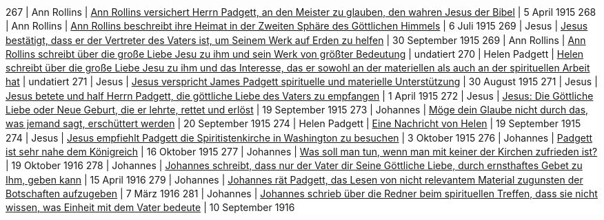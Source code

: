 267 | Ann Rollins | [Ann Rollins versichert Herrn Padgett, an den Meister zu glauben, den wahren Jesus der Bibel](/padgett-botschaften/padgett-botschaften-in-reihenfolge-des-datums/padgett-botschaften-1915-januar-august/ann-rollins-versichert-herrn-padgett-an-den-meister-zu-glauben-den-wahren-jesus-der-bibel-jep-ann-rollins-5-april-1915/) | 5 April 1915
268 | Ann Rollins | [Ann Rollins beschreibt ihre Heimat in der Zweiten Sphäre des Göttlichen Himmels](/padgett-botschaften/padgett-botschaften-in-reihenfolge-des-datums/padgett-botschaften-1915-januar-august/ann-rollins-beschreibt-ihre-heimat-in-der-zweiten-sphaere-des-goettlichen-himmels-jep-ann-rollins-6-juli-1915/) | 6 Juli 1915
269 | Jesus | [Jesus bestätigt, dass er der Vertreter des Vaters ist, um Seinem Werk auf Erden zu helfen](/padgett-botschaften/padgett-botschaften-in-reihenfolge-des-datums/padgett-botschaften-1915-september-dezember/jesus-bestaetigt-dass-er-der-vertreter-des-vaters-ist-um-seinem-werk-auf-erden-zu-helfen-jep-jesus-30-september-1915/) | 30 September 1915
269 | Ann Rollins | [Ann Rollins schreibt über die große Liebe Jesu zu ihm und sein Werk von größter Bedeutung](/padgett-botschaften/padgett-botschaften-in-reihenfolge-des-datums/padgett-botschaften-undatiert/ann-rollins-schreibt-ueber-die-grosse-liebe-jesu-zu-ihm-und-sein-werk-von-groesster-bedeutung-jep-ann-rollins-undatiert/) |  undatiert
270 | Helen Padgett | [Helen schreibt über die große Liebe Jesu zu ihm und das Interesse, das er sowohl an der materiellen als auch an der spirituellen Arbeit hat](/padgett-botschaften/padgett-botschaften-in-reihenfolge-des-datums/padgett-botschaften-undatiert/helen-schreibt-ueber-die-grosse-liebe-jesu-zu-ihm-und-das-interesse-das-er-sowohl-an-der-materiellen-als-auch-an-der-spirituellen-arbeit-hat-jep-helen-padgett-undatiert/) |  undatiert
271 | Jesus | [Jesus verspricht James Padgett spirituelle und materielle Unterstützung](/padgett-botschaften/padgett-botschaften-in-reihenfolge-des-datums/padgett-botschaften-1915-januar-august/jesus-verspricht-james-padgett-spirituelle-und-materielle-unterstuetzung-jep-jesus-30-august-1915/) | 30 August 1915
271 | Jesus | [Jesus betete und half Herrn Padgett, die göttliche Liebe des Vaters zu empfangen](/padgett-botschaften/padgett-botschaften-in-reihenfolge-des-datums/padgett-botschaften-1915-januar-august/jesus-betete-und-half-herrn-padgett-die-goettliche-liebe-des-vaters-zu-empfangen-jep-jesus-1-april-1915/) | 1 April 1915
272 | Jesus | [Jesus: Die Göttliche Liebe oder Neue Geburt, die er lehrte, rettet und erlöst](/padgett-botschaften/padgett-botschaften-in-reihenfolge-des-datums/padgett-botschaften-1915-september-dezember/jesus-die-goettliche-liebe-oder-neue-geburt-die-er-lehrte-rettet-und-erloest-jep-jesus-19-september-1915/) | 19 September 1915
273 | Johannes | [Möge dein Glaube nicht durch das, was jemand sagt, erschüttert werden](/padgett-botschaften/padgett-botschaften-in-reihenfolge-des-datums/padgett-botschaften-1915-september-dezember/moege-dein-glaube-nicht-durch-das-was-jemand-sagt-erschuettert-werden-jep-johannes-20-september-1915/) | 20 September 1915
274 | Helen Padgett | [Eine Nachricht von Helen](/padgett-botschaften/padgett-botschaften-in-reihenfolge-des-datums/padgett-botschaften-1915-september-dezember/eine-nachricht-von-helen-jep-helen-padgett-19-september-1915/) | 19 September 1915
274 | Jesus | [Jesus empfiehlt Padgett die Spiritistenkirche in Washington zu besuchen](/padgett-botschaften/padgett-botschaften-in-reihenfolge-des-datums/padgett-botschaften-1915-september-dezember/jesus-empfiehlt-padgett-die-spiritistenkirche-in-washington-zu-besuchen-jep-jesus-3-oktober-1915/) | 3 Oktober 1915
276 | Johannes | [Padgett ist sehr nahe dem Königreich](/padgett-botschaften/padgett-botschaften-in-reihenfolge-des-datums/padgett-botschaften-1915-september-dezember/padgett-ist-sehr-nahe-dem-koenigreich-jep-johannes-16-oktober-1915/) | 16 Oktober 1915
277 | Johannes | [Was soll man tun, wenn man mit keiner der Kirchen zufrieden ist?](/padgett-botschaften/padgett-botschaften-in-reihenfolge-des-datums/padgett-botschaften-1916/was-soll-man-tun-wenn-man-mit-keiner-der-kirchen-zufrieden-ist-jep-johannes-19-oktober-1916/) | 19 Oktober 1916
278 | Johannes | [Johannes schreibt, dass nur der Vater dir Seine Göttliche Liebe, durch ernsthaftes Gebet zu Ihm, geben kann](/padgett-botschaften/padgett-botschaften-in-reihenfolge-des-datums/padgett-botschaften-1916/johannes-schreibt-dass-nur-der-vater-dir-seine-goettliche-liebe-durch-ernsthaftes-gebet-zu-ihm-geben-kann-jep-johannes-15-april-1916/) | 15 April 1916
279 | Johannes | [Johannes rät Padgett, das Lesen von nicht relevantem Material zugunsten der Botschaften aufzugeben](/padgett-botschaften/padgett-botschaften-in-reihenfolge-des-datums/padgett-botschaften-1916/johannes-raet-padgett-das-lesen-von-nicht-relevantem-material-zugunsten-der-botschaften-aufzugeben-jep-johannes-7-maerz-1916/) | 7 März 1916
281 | Johannes | [Johannes schrieb über die Redner beim spirituellen Treffen, dass sie nicht wissen, was Einheit mit dem Vater bedeute](/padgett-botschaften/padgett-botschaften-in-reihenfolge-des-datums/padgett-botschaften-1916/johannes-schrieb-ueber-die-redner-beim-spirituellen-treffen-dass-sie-nicht-wissen-was-einheit-mit-dem-vater-bedeute-jep-johannes-10-september-1916/) | 10 September 1916